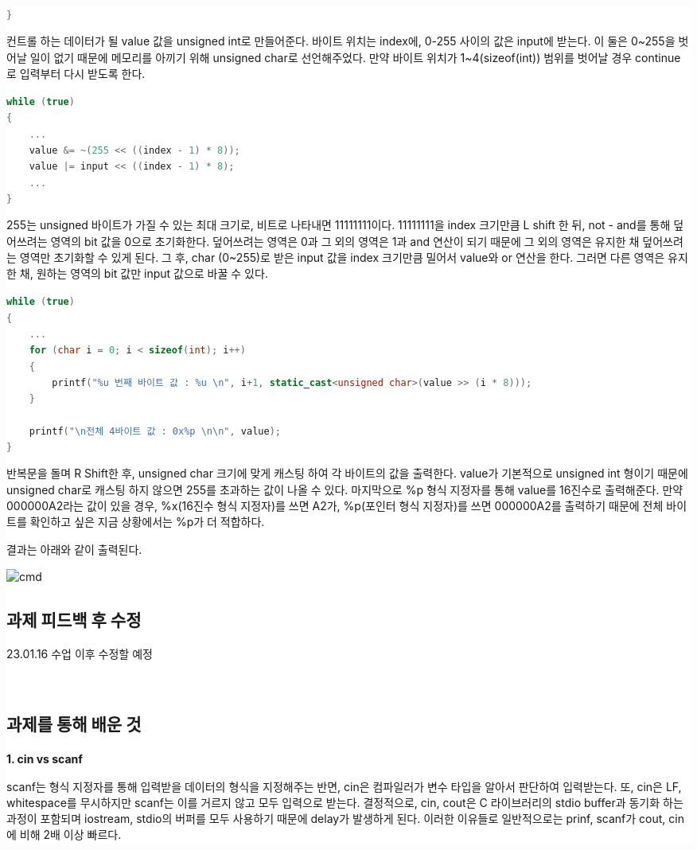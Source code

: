 ```c++
}
```
컨트롤 하는 데이터가 될 value 값을 unsigned int로 만들어준다. 바이트 위치는 index에, 0-255 사이의 값은 input에 받는다. 이 둘은 0~255을 벗어날 일이 없기 때문에 메모리를 아끼기 위해 unsigned char로 선언해주었다. 만약 바이트 위치가 1~4(sizeof(int)) 범위를 벗어날 경우 continue로 입력부터 다시 받도록 한다. 

```c++
while (true)
{
    ...
    value &= ~(255 << ((index - 1) * 8));
    value |= input << ((index - 1) * 8);
    ...
}
```
255는 unsigned 바이트가 가질 수 있는 최대 크기로, 비트로 나타내면 11111111이다. 11111111을 index 크기만큼 L shift 한 뒤, not - and를 통해 덮어쓰려는 영역의 bit 값을 0으로 초기화한다. 덮어쓰려는 영역은 0과 그 외의 영역은 1과 and 연산이 되기 때문에 그 외의 영역은 유지한 채 덮어쓰려는 영역만 초기화할 수 있게 된다. 그 후, char (0~255)로 받은 input 값을 index 크기만큼 밀어서 value와 or 연산을 한다. 그러면 다른 영역은 유지한 채, 원하는 영역의 bit 값만 input 값으로 바꿀 수 있다.

```c++
while (true)
{
    ...
    for (char i = 0; i < sizeof(int); i++)
    {
        printf("%u 번째 바이트 값 : %u \n", i+1, static_cast<unsigned char>(value >> (i * 8)));
    }

    printf("\n전체 4바이트 값 : 0x%p \n\n", value);
}
```

반복문을 돌며 R Shift한 후, unsigned char 크기에 맞게 캐스팅 하여 각 바이트의 값을 출력한다. value가 기본적으로 unsigned int 형이기 때문에 unsigned char로 캐스팅 하지 않으면 255를 초과하는 값이 나올 수 있다. 마지막으로 %p 형식 지정자를 통해 value를 16진수로 출력해준다. 만약 000000A2라는 값이 있을 경우, %x(16진수 형식 지정자)를 쓰면 A2가, %p(포인터 형식 지정자)를 쓰면 000000A2를 출력하기 때문에 전체 바이트를 확인하고 싶은 지금 상황에서는 %p가 더 적합하다. 

결과는 아래와 같이 출력된다. 

![cmd](https://user-images.githubusercontent.com/96677719/212537368-ea2bc7e7-7778-4100-b178-e50dfaf3fce3.png)


## **과제 피드백 후 수정**

23.01.16 수업 이후 수정할 예정

<br>

## **과제를 통해 배운 것**

**1. cin vs scanf**

scanf는 형식 지정자를 통해 입력받을 데이터의 형식을 지정해주는 반면, cin은 컴파일러가 변수 타입을 알아서 판단하여 입력받는다. 또, cin은 LF, whitespace를 무시하지만 scanf는 이를 거르지 않고 모두 입력으로 받는다. 결정적으로, cin, cout은 C 라이브러리의 stdio buffer과 동기화 하는 과정이 포함되며 iostream, stdio의 버퍼를 모두 사용하기 때문에 delay가 발생하게 된다. 이러한 이유들로 일반적으로는 prinf, scanf가 cout, cin에 비해 2배 이상 빠르다. 
